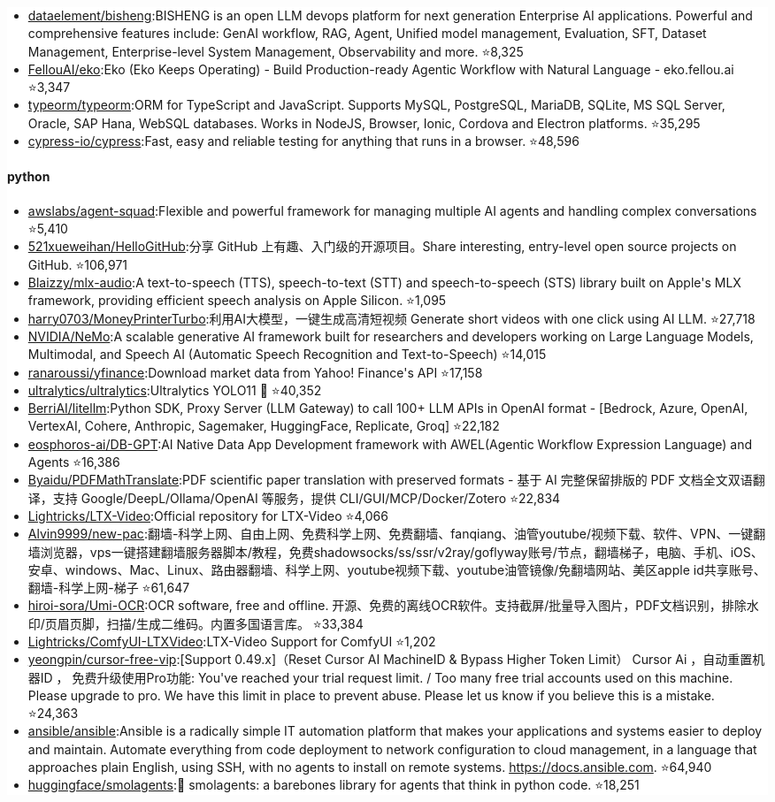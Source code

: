 * [dataelement/bisheng](https://github.com/dataelement/bisheng):BISHENG is an open LLM devops platform for next generation Enterprise AI applications. Powerful and comprehensive features include: GenAI workflow, RAG, Agent, Unified model management, Evaluation, SFT, Dataset Management, Enterprise-level System Management, Observability and more. ⭐8,325
* [FellouAI/eko](https://github.com/FellouAI/eko):Eko (Eko Keeps Operating) - Build Production-ready Agentic Workflow with Natural Language - eko.fellou.ai ⭐3,347
* [typeorm/typeorm](https://github.com/typeorm/typeorm):ORM for TypeScript and JavaScript. Supports MySQL, PostgreSQL, MariaDB, SQLite, MS SQL Server, Oracle, SAP Hana, WebSQL databases. Works in NodeJS, Browser, Ionic, Cordova and Electron platforms. ⭐35,295
* [cypress-io/cypress](https://github.com/cypress-io/cypress):Fast, easy and reliable testing for anything that runs in a browser. ⭐48,596

#### python
* [awslabs/agent-squad](https://github.com/awslabs/agent-squad):Flexible and powerful framework for managing multiple AI agents and handling complex conversations ⭐5,410
* [521xueweihan/HelloGitHub](https://github.com/521xueweihan/HelloGitHub):分享 GitHub 上有趣、入门级的开源项目。Share interesting, entry-level open source projects on GitHub. ⭐106,971
* [Blaizzy/mlx-audio](https://github.com/Blaizzy/mlx-audio):A text-to-speech (TTS), speech-to-text (STT) and speech-to-speech (STS) library built on Apple's MLX framework, providing efficient speech analysis on Apple Silicon. ⭐1,095
* [harry0703/MoneyPrinterTurbo](https://github.com/harry0703/MoneyPrinterTurbo):利用AI大模型，一键生成高清短视频 Generate short videos with one click using AI LLM. ⭐27,718
* [NVIDIA/NeMo](https://github.com/NVIDIA/NeMo):A scalable generative AI framework built for researchers and developers working on Large Language Models, Multimodal, and Speech AI (Automatic Speech Recognition and Text-to-Speech) ⭐14,015
* [ranaroussi/yfinance](https://github.com/ranaroussi/yfinance):Download market data from Yahoo! Finance's API ⭐17,158
* [ultralytics/ultralytics](https://github.com/ultralytics/ultralytics):Ultralytics YOLO11 🚀 ⭐40,352
* [BerriAI/litellm](https://github.com/BerriAI/litellm):Python SDK, Proxy Server (LLM Gateway) to call 100+ LLM APIs in OpenAI format - [Bedrock, Azure, OpenAI, VertexAI, Cohere, Anthropic, Sagemaker, HuggingFace, Replicate, Groq] ⭐22,182
* [eosphoros-ai/DB-GPT](https://github.com/eosphoros-ai/DB-GPT):AI Native Data App Development framework with AWEL(Agentic Workflow Expression Language) and Agents ⭐16,386
* [Byaidu/PDFMathTranslate](https://github.com/Byaidu/PDFMathTranslate):PDF scientific paper translation with preserved formats - 基于 AI 完整保留排版的 PDF 文档全文双语翻译，支持 Google/DeepL/Ollama/OpenAI 等服务，提供 CLI/GUI/MCP/Docker/Zotero ⭐22,834
* [Lightricks/LTX-Video](https://github.com/Lightricks/LTX-Video):Official repository for LTX-Video ⭐4,066
* [Alvin9999/new-pac](https://github.com/Alvin9999/new-pac):翻墙-科学上网、自由上网、免费科学上网、免费翻墙、fanqiang、油管youtube/视频下载、软件、VPN、一键翻墙浏览器，vps一键搭建翻墙服务器脚本/教程，免费shadowsocks/ss/ssr/v2ray/goflyway账号/节点，翻墙梯子，电脑、手机、iOS、安卓、windows、Mac、Linux、路由器翻墙、科学上网、youtube视频下载、youtube油管镜像/免翻墙网站、美区apple id共享账号、翻墙-科学上网-梯子 ⭐61,647
* [hiroi-sora/Umi-OCR](https://github.com/hiroi-sora/Umi-OCR):OCR software, free and offline. 开源、免费的离线OCR软件。支持截屏/批量导入图片，PDF文档识别，排除水印/页眉页脚，扫描/生成二维码。内置多国语言库。 ⭐33,384
* [Lightricks/ComfyUI-LTXVideo](https://github.com/Lightricks/ComfyUI-LTXVideo):LTX-Video Support for ComfyUI ⭐1,202
* [yeongpin/cursor-free-vip](https://github.com/yeongpin/cursor-free-vip):[Support 0.49.x]（Reset Cursor AI MachineID & Bypass Higher Token Limit） Cursor Ai ，自动重置机器ID ， 免费升级使用Pro功能: You've reached your trial request limit. / Too many free trial accounts used on this machine. Please upgrade to pro. We have this limit in place to prevent abuse. Please let us know if you believe this is a mistake. ⭐24,363
* [ansible/ansible](https://github.com/ansible/ansible):Ansible is a radically simple IT automation platform that makes your applications and systems easier to deploy and maintain. Automate everything from code deployment to network configuration to cloud management, in a language that approaches plain English, using SSH, with no agents to install on remote systems. https://docs.ansible.com. ⭐64,940
* [huggingface/smolagents](https://github.com/huggingface/smolagents):🤗 smolagents: a barebones library for agents that think in python code. ⭐18,251
